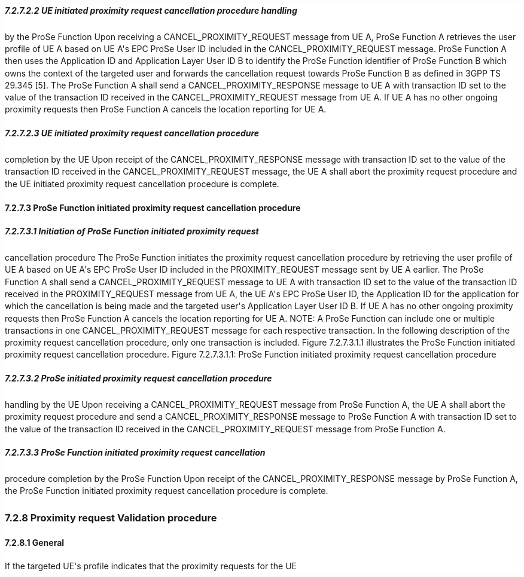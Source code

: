 ##### 7.2.7.2.2 UE initiated proximity request cancellation procedure handling
by the ProSe Function
Upon receiving a CANCEL_PROXIMITY_REQUEST message from UE A, ProSe Function A
retrieves the user profile of UE A based on UE A\'s EPC ProSe User ID included
in the CANCEL_PROXIMITY_REQUEST message. ProSe Function A then uses the
Application ID and Application Layer User ID B to identify the ProSe Function
identifier of ProSe Function B which owns the context of the targeted user and
forwards the cancellation request towards ProSe Function B as defined in 3GPP
TS 29.345 [5].
The ProSe Function A shall send a CANCEL_PROXIMITY_RESPONSE message to UE A
with transaction ID set to the value of the transaction ID received in the
CANCEL_PROXIMITY_REQUEST message from UE A. If UE A has no other ongoing
proximity requests then ProSe Function A cancels the location reporting for UE
A.
##### 7.2.7.2.3 UE initiated proximity request cancellation procedure
completion by the UE
Upon receipt of the CANCEL_PROXIMITY_RESPONSE message with transaction ID set
to the value of the transaction ID received in the CANCEL_PROXIMITY_REQUEST
message, the UE A shall abort the proximity request procedure and the UE
initiated proximity request cancellation procedure is complete.
#### 7.2.7.3 ProSe Function initiated proximity request cancellation procedure
##### 7.2.7.3.1 Initiation of ProSe Function initiated proximity request
cancellation procedure
The ProSe Function initiates the proximity request cancellation procedure by
retrieving the user profile of UE A based on UE A\'s EPC ProSe User ID
included in the PROXIMITY_REQUEST message sent by UE A earlier.
The ProSe Function A shall send a CANCEL_PROXIMITY_REQUEST message to UE A
with transaction ID set to the value of the transaction ID received in the
PROXIMITY_REQUEST message from UE A, the UE A\'s EPC ProSe User ID, the
Application ID for the application for which the cancellation is being made
and the targeted user\'s Application Layer User ID B. If UE A has no other
ongoing proximity requests then ProSe Function A cancels the location
reporting for UE A.
NOTE: A ProSe Function can include one or multiple transactions in one
CANCEL_PROXIMITY_REQUEST message for each respective transaction. In the
following description of the proximity request cancellation procedure, only
one transaction is included.
Figure 7.2.7.3.1.1 illustrates the ProSe Function initiated proximity request
cancellation procedure.
Figure 7.2.7.3.1.1: ProSe Function initiated proximity request cancellation
procedure
##### 7.2.7.3.2 ProSe initiated proximity request cancellation procedure
handling by the UE
Upon receiving a CANCEL_PROXIMITY_REQUEST message from ProSe Function A, the
UE A shall abort the proximity request procedure and send a
CANCEL_PROXIMITY_RESPONSE message to ProSe Function A with transaction ID set
to the value of the transaction ID received in the CANCEL_PROXIMITY_REQUEST
message from ProSe Function A.
##### 7.2.7.3.3 ProSe Function initiated proximity request cancellation
procedure completion by the ProSe Function
Upon receipt of the CANCEL_PROXIMITY_RESPONSE message by ProSe Function A, the
ProSe Function initiated proximity request cancellation procedure is complete.
### 7.2.8 Proximity request Validation procedure
#### 7.2.8.1 General
If the targeted UE\'s profile indicates that the proximity requests for the UE